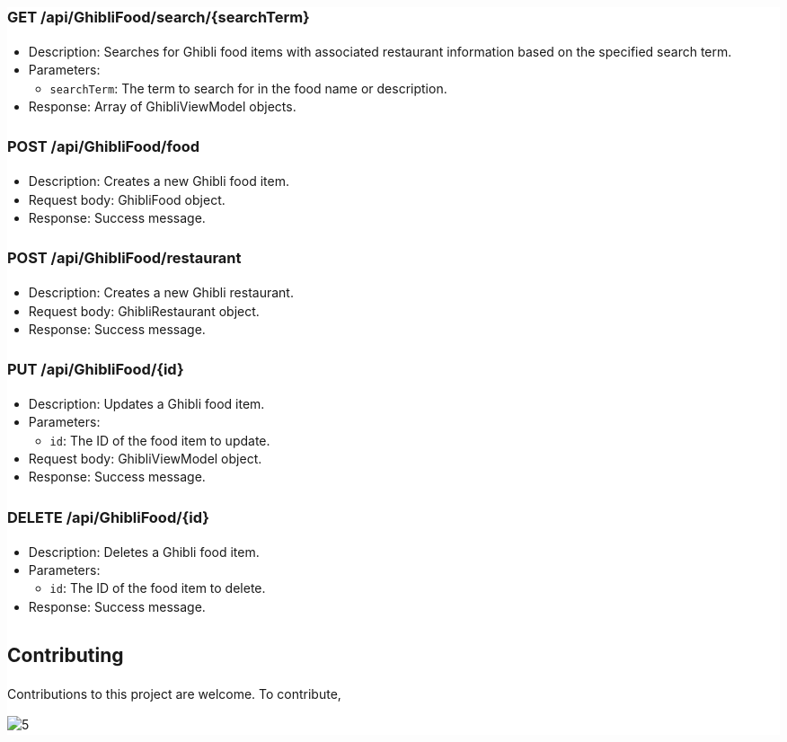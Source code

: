### GET /api/GhibliFood/search/{searchTerm}
- Description: Searches for Ghibli food items with associated restaurant information based on the specified search term.
- Parameters:
  - `searchTerm`: The term to search for in the food name or description.
- Response: Array of GhibliViewModel objects.

### POST /api/GhibliFood/food
- Description: Creates a new Ghibli food item.
- Request body: GhibliFood object.
- Response: Success message.

### POST /api/GhibliFood/restaurant
- Description: Creates a new Ghibli restaurant.
- Request body: GhibliRestaurant object.
- Response: Success message.

### PUT /api/GhibliFood/{id}
- Description: Updates a Ghibli food item.
- Parameters:
  - `id`: The ID of the food item to update.
- Request body: GhibliViewModel object.
- Response: Success message.

### DELETE /api/GhibliFood/{id}
- Description: Deletes a Ghibli food item.
- Parameters:
  - `id`: The ID of the food item to delete.
- Response: Success message.

## Contributing
Contributions to this project are welcome. To contribute,


<img width="1728" alt="5" src="https://user-images.githubusercontent.com/90157472/201306418-0e0d6718-1c77-4b01-8eb3-50616c4b9283.png">












